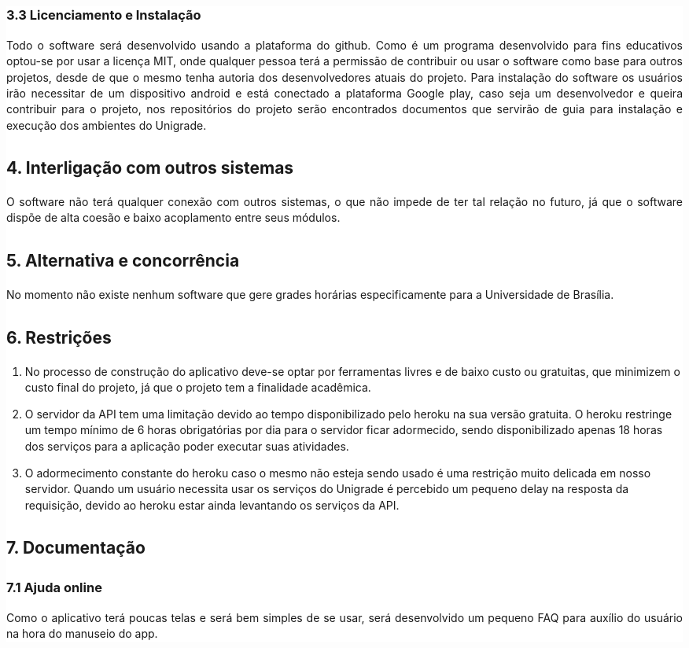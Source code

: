 ### 3.3 Licenciamento e Instalação

<p style="text-align: justify;">Todo o software será desenvolvido usando a plataforma do github. Como é um programa desenvolvido para fins educativos optou-se por usar a licença MIT, onde qualquer pessoa terá a permissão de contribuir ou usar o software como base para outros projetos, desde de que o mesmo tenha autoria dos desenvolvedores atuais do projeto. 
Para instalação do software os usuários irão necessitar de um dispositivo android e está conectado a plataforma Google play, caso seja um desenvolvedor e queira contribuir para o projeto, nos repositórios do projeto serão encontrados documentos que servirão de guia para instalação e execução dos ambientes do Unigrade.</p>

## 4. Interligação com outros sistemas 

<p style="text-align: justify;">O software não terá qualquer conexão com outros sistemas, o que não impede de ter tal relação no futuro, já que o software dispõe de alta coesão e baixo acoplamento entre seus módulos.</p>

## 5. Alternativa e concorrência

<p style="text-align: justify;">No momento não existe nenhum software que gere grades horárias especificamente para a Universidade de Brasília.</p>

## 6. Restrições

1. No processo de construção do aplicativo deve-se optar por ferramentas livres e de baixo custo ou gratuitas, que minimizem o custo final do projeto, já que o projeto tem a finalidade acadêmica.

2. O servidor da API tem uma limitação devido ao tempo disponibilizado pelo heroku na sua versão gratuita. O heroku restringe um tempo mínimo de 6 horas obrigatórias por dia para o servidor ficar adormecido, sendo disponibilizado apenas 18 horas dos serviços para a aplicação poder executar suas atividades.

3. O adormecimento constante do heroku caso o mesmo não esteja sendo usado é uma restrição muito delicada em nosso servidor. Quando um usuário necessita usar os serviços do Unigrade é percebido um pequeno delay na resposta da requisição, devido ao heroku estar ainda levantando os serviços da API.  
   
## 7. Documentação

### 7.1 Ajuda online

<p style="text-align: justify;">Como o aplicativo terá poucas telas e será bem simples de se usar,  será desenvolvido um pequeno FAQ para auxílio do usuário na hora do manuseio do app.</p>

 


 
